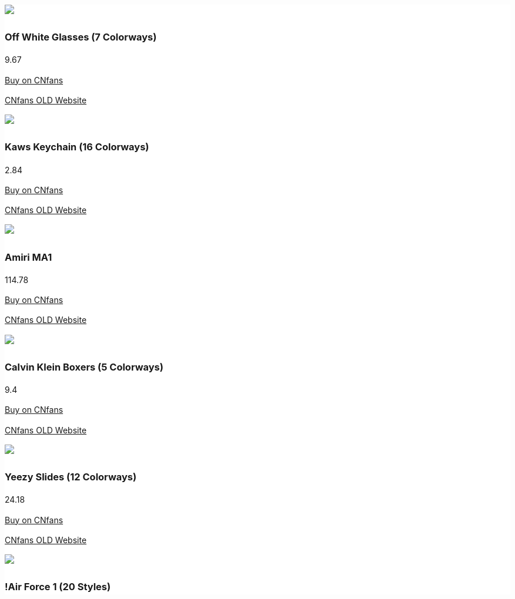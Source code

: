 [![](https://repgalaxy.com/wp-content/uploads/2023/12/image-removebg-preview-100.png)](https://cnfans.com/product/?shop_type=weidian&id=7266238919&ref=67166)

### Off White Glasses (7 Colorways)

9.67

[Buy on CNfans](https://cnfans.com/product/?shop_type=weidian&id=7266238919&ref=67166)

[CNfans OLD Website](https://2024.cnfans.com/product/?shop_type=weidian&id=7266238919&ref=67166)

[![](https://repgalaxy.com/wp-content/uploads/2023/12/image-removebg-preview-30.png)](https://cnfans.com/product/?shop_type=weidian&id=7262438672&ref=67166)

### Kaws Keychain (16 Colorways)

2.84

[Buy on CNfans](https://cnfans.com/product/?shop_type=weidian&id=7262438672&ref=67166)

[CNfans OLD Website](https://2024.cnfans.com/product/?shop_type=weidian&id=7262438672&ref=67166)

[![](https://repgalaxy.com/wp-content/uploads/2023/12/image-removebg-preview-20.png)](https://cnfans.com/product/?shop_type=weidian&id=7266072843&ref=67166)

### Amiri MA1

114.78

[Buy on CNfans](https://cnfans.com/product/?shop_type=weidian&id=7266072843&ref=67166)

[CNfans OLD Website](https://2024.cnfans.com/product/?shop_type=weidian&id=7266072843&ref=67166)

[![](https://repgalaxy.com/wp-content/uploads/2023/12/image-removebg-preview-4.png)](https://cnfans.com/product/?shop_type=weidian&id=7262359362&ref=67166)

### Calvin Klein Boxers (5 Colorways)

9.4

[Buy on CNfans](https://cnfans.com/product/?shop_type=weidian&id=7262359362&ref=67166)

[CNfans OLD Website](https://2024.cnfans.com/product/?shop_type=weidian&id=7262359362&ref=67166)

[![](https://repgalaxy.com/wp-content/uploads/2023/12/downlfwfoad.png)](https://cnfans.com/product/?shop_type=weidian&id=7267005432&ref=67166)

### Yeezy Slides (12 Colorways)

24.18

[Buy on CNfans](https://cnfans.com/product/?shop_type=weidian&id=7267005432&ref=67166)

[CNfans OLD Website](https://2024.cnfans.com/product/?shop_type=weidian&id=7267005432&ref=67166)

[![](https://repgalaxy.com/wp-content/uploads/2024/08/image-removebg-preview-1-1.png)](https://cnfans.com/product/?shop_type=weidian&id=7231813766&ref=67166)

### !Air Force 1 (20 Styles)

